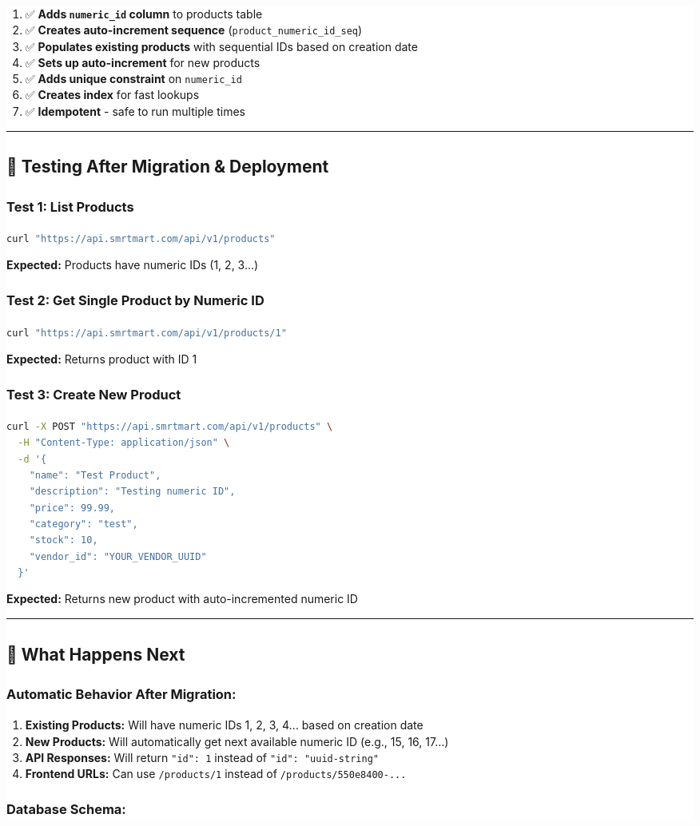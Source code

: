 1. ✅ **Adds `numeric_id` column** to products table
2. ✅ **Creates auto-increment sequence** (`product_numeric_id_seq`)
3. ✅ **Populates existing products** with sequential IDs based on creation date
4. ✅ **Sets up auto-increment** for new products
5. ✅ **Adds unique constraint** on `numeric_id`
6. ✅ **Creates index** for fast lookups
7. ✅ **Idempotent** - safe to run multiple times

---

## 🧪 Testing After Migration & Deployment

### Test 1: List Products
```bash
curl "https://api.smrtmart.com/api/v1/products"
```
**Expected:** Products have numeric IDs (1, 2, 3...)

### Test 2: Get Single Product by Numeric ID
```bash
curl "https://api.smrtmart.com/api/v1/products/1"
```
**Expected:** Returns product with ID 1

### Test 3: Create New Product
```bash
curl -X POST "https://api.smrtmart.com/api/v1/products" \
  -H "Content-Type: application/json" \
  -d '{
    "name": "Test Product",
    "description": "Testing numeric ID",
    "price": 99.99,
    "category": "test",
    "stock": 10,
    "vendor_id": "YOUR_VENDOR_UUID"
  }'
```
**Expected:** Returns new product with auto-incremented numeric ID

---

## 📝 What Happens Next

### Automatic Behavior After Migration:

1. **Existing Products:** Will have numeric IDs 1, 2, 3, 4... based on creation date
2. **New Products:** Will automatically get next available numeric ID (e.g., 15, 16, 17...)
3. **API Responses:** Will return `"id": 1` instead of `"id": "uuid-string"`
4. **Frontend URLs:** Can use `/products/1` instead of `/products/550e8400-...`

### Database Schema:
